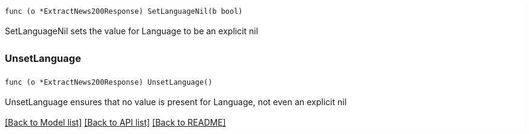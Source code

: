 `func (o *ExtractNews200Response) SetLanguageNil(b bool)`

 SetLanguageNil sets the value for Language to be an explicit nil

### UnsetLanguage
`func (o *ExtractNews200Response) UnsetLanguage()`

UnsetLanguage ensures that no value is present for Language, not even an explicit nil

[[Back to Model list]](../README.md#documentation-for-models) [[Back to API list]](../README.md#documentation-for-api-endpoints) [[Back to README]](../README.md)


